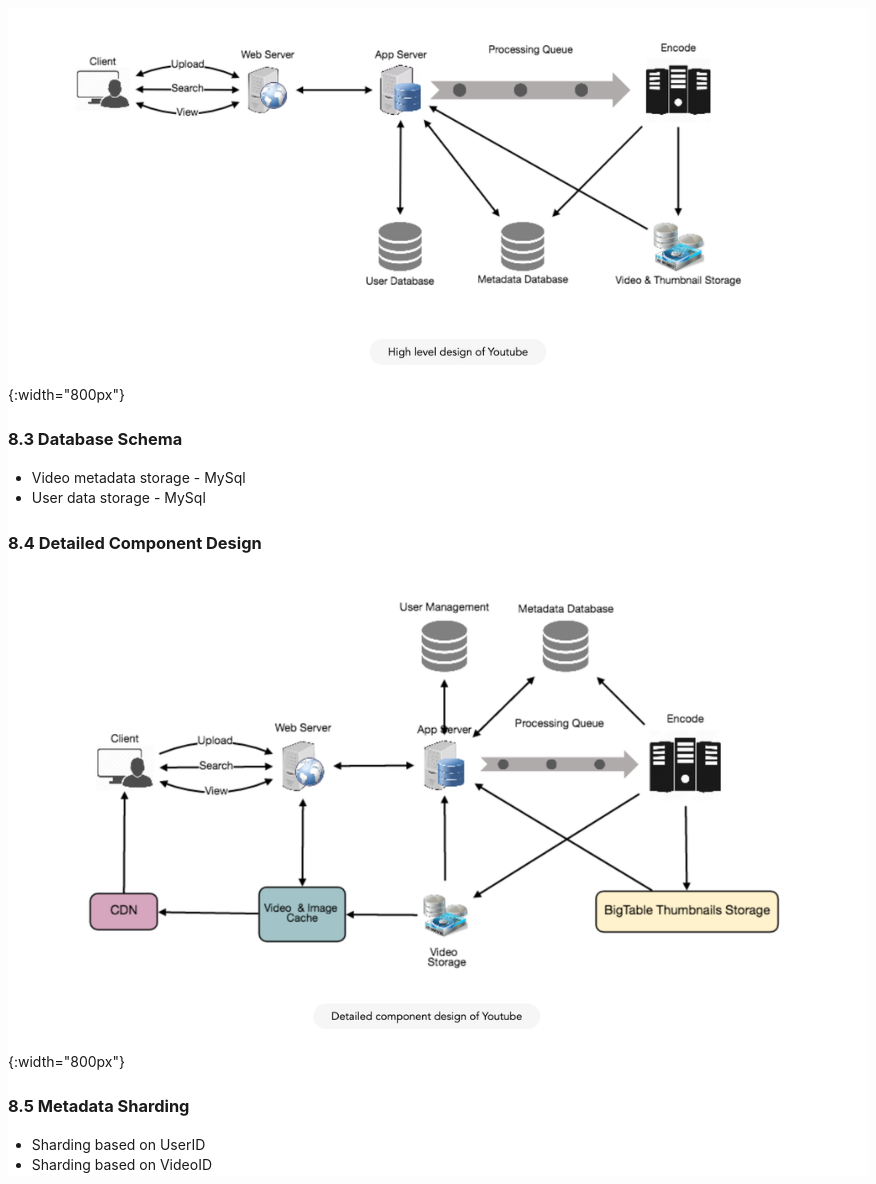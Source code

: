 ![image](/public/images/note/9651/youtube_highlevel.png){:width="800px"}

### 8.3 Database Schema
* Video metadata storage - MySql
* User data storage - MySql

### 8.4 Detailed Component Design
![image](/public/images/note/9651/youtube_detailed.png){:width="800px"}
### 8.5 Metadata Sharding
* Sharding based on UserID
* Sharding based on VideoID
